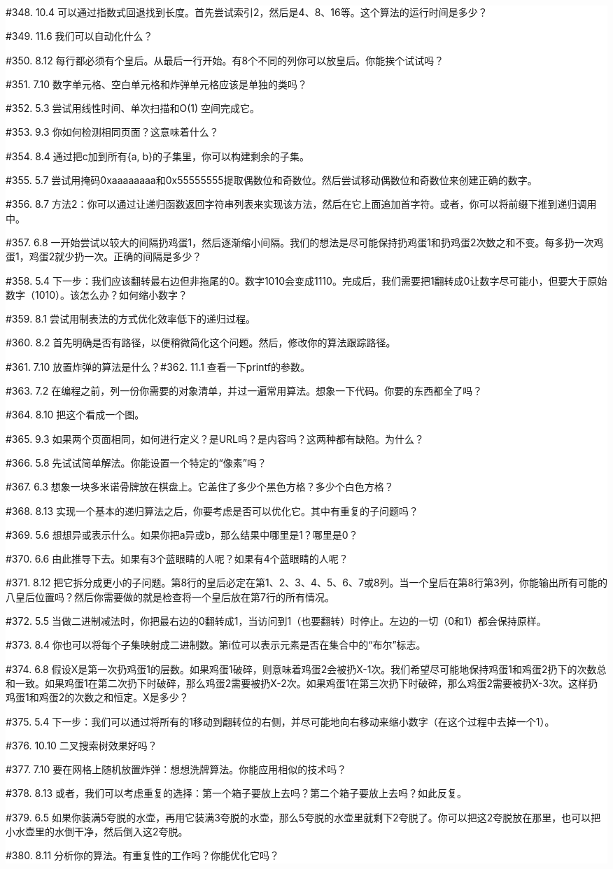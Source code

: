 #348. 10.4 可以通过指数式回退找到长度。首先尝试索引2，然后是4、8、16等。这个算法的运行时间是多少？

#349. 11.6 我们可以自动化什么？

#350. 8.12 每行都必须有个皇后。从最后一行开始。有8个不同的列你可以放皇后。你能挨个试试吗？

#351. 7.10 数字单元格、空白单元格和炸弹单元格应该是单独的类吗？

#352. 5.3 尝试用线性时间、单次扫描和O(1) 空间完成它。

#353. 9.3 你如何检测相同页面？这意味着什么？

#354. 8.4 通过把c加到所有{a, b}的子集里，你可以构建剩余的子集。

#355. 5.7 尝试用掩码0xaaaaaaaa和0x55555555提取偶数位和奇数位。然后尝试移动偶数位和奇数位来创建正确的数字。

#356. 8.7 方法2：你可以通过让递归函数返回字符串列表来实现该方法，然后在它上面追加首字符。或者，你可以将前缀下推到递归调用中。

#357. 6.8 一开始尝试以较大的间隔扔鸡蛋1，然后逐渐缩小间隔。我们的想法是尽可能保持扔鸡蛋1和扔鸡蛋2次数之和不变。每多扔一次鸡蛋1，鸡蛋2就少扔一次。正确的间隔是多少？

#358. 5.4 下一步：我们应该翻转最右边但非拖尾的0。数字1010会变成1110。完成后，我们需要把1翻转成0让数字尽可能小，但要大于原始数字（1010）。该怎么办？如何缩小数字？

#359. 8.1 尝试用制表法的方式优化效率低下的递归过程。

#360. 8.2 首先明确是否有路径，以便稍微简化这个问题。然后，修改你的算法跟踪路径。

#361. 7.10 放置炸弹的算法是什么？#362. 11.1 查看一下printf的参数。

#363. 7.2 在编程之前，列一份你需要的对象清单，并过一遍常用算法。想象一下代码。你要的东西都全了吗？

#364. 8.10 把这个看成一个图。

#365. 9.3 如果两个页面相同，如何进行定义？是URL吗？是内容吗？这两种都有缺陷。为什么？

#366. 5.8 先试试简单解法。你能设置一个特定的“像素”吗？

#367. 6.3 想象一块多米诺骨牌放在棋盘上。它盖住了多少个黑色方格？多少个白色方格？

#368. 8.13 实现一个基本的递归算法之后，你要考虑是否可以优化它。其中有重复的子问题吗？

#369. 5.6 想想异或表示什么。如果你把a异或b，那么结果中哪里是1？哪里是0？

#370. 6.6 由此推导下去。如果有3个蓝眼睛的人呢？如果有4个蓝眼睛的人呢？

#371. 8.12 把它拆分成更小的子问题。第8行的皇后必定在第1、2、3、4、5、6、7或8列。当一个皇后在第8行第3列，你能输出所有可能的八皇后位置吗？然后你需要做的就是检查将一个皇后放在第7行的所有情况。

#372. 5.5 当做二进制减法时，你把最右边的0翻转成1，当访问到1（也要翻转）时停止。左边的一切（0和1）都会保持原样。

#373. 8.4 你也可以将每个子集映射成二进制数。第i位可以表示元素是否在集合中的“布尔”标志。

#374. 6.8 假设X是第一次扔鸡蛋1的层数。如果鸡蛋1破碎，则意味着鸡蛋2会被扔X-1次。我们希望尽可能地保持鸡蛋1和鸡蛋2扔下的次数总和一致。如果鸡蛋1在第二次扔下时破碎，那么鸡蛋2需要被扔X-2次。如果鸡蛋1在第三次扔下时破碎，那么鸡蛋2需要被扔X-3次。这样扔鸡蛋1和鸡蛋2的次数之和恒定。X是多少？

#375. 5.4 下一步：我们可以通过将所有的1移动到翻转位的右侧，并尽可能地向右移动来缩小数字（在这个过程中去掉一个1）。

#376. 10.10 二叉搜索树效果好吗？

#377. 7.10 要在网格上随机放置炸弹：想想洗牌算法。你能应用相似的技术吗？

#378. 8.13 或者，我们可以考虑重复的选择：第一个箱子要放上去吗？第二个箱子要放上去吗？如此反复。

#379. 6.5 如果你装满5夸脱的水壶，再用它装满3夸脱的水壶，那么5夸脱的水壶里就剩下2夸脱了。你可以把这2夸脱放在那里，也可以把小水壶里的水倒干净，然后倒入这2夸脱。

#380. 8.11 分析你的算法。有重复性的工作吗？你能优化它吗？
